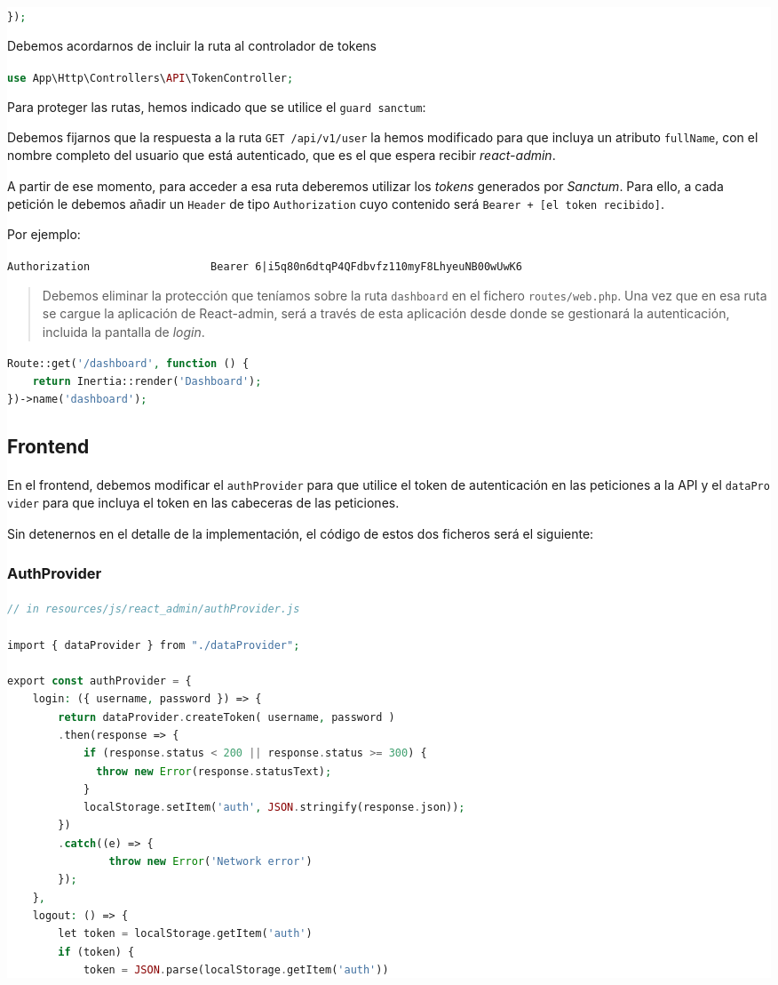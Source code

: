 ```php
});

```

Debemos acordarnos de incluir la ruta al controlador de tokens

```php
use App\Http\Controllers\API\TokenController;
```    

Para proteger las rutas, hemos indicado que se utilice el `guard sanctum`:

Debemos fijarnos que la respuesta a la ruta `GET /api/v1/user` la hemos modificado para que incluya un atributo `fullName`, con el nombre completo del usuario que está autenticado, que es el que espera recibir _react-admin_.

A partir de ese momento, para acceder a esa ruta deberemos utilizar los _tokens_ generados por _Sanctum_. Para ello, a cada petición le debemos añadir un `Header` de tipo `Authorization` cuyo contenido será `Bearer + [el token recibido]`.

Por ejemplo:

```http
Authorization                   Bearer 6|i5q80n6dtqP4QFdbvfz110myF8LhyeuNB00wUwK6
```

> Debemos eliminar la protección que teníamos sobre la ruta `dashboard` en el fichero `routes/web.php`. Una vez que en esa ruta se cargue la aplicación de React-admin, será a través de esta aplicación desde donde se gestionará la autenticación, incluida la pantalla de _login_.
```php
Route::get('/dashboard', function () {
    return Inertia::render('Dashboard');
})->name('dashboard');
```

## Frontend

En el frontend, debemos modificar el `authProvider` para que utilice el token de autenticación en las peticiones a la API y el `dataProvider` para que incluya el token en las cabeceras de las peticiones.

Sin detenernos en el detalle de la implementación, el código de estos dos ficheros será el siguiente:

### AuthProvider

```php
// in resources/js/react_admin/authProvider.js

import { dataProvider } from "./dataProvider";

export const authProvider = {
    login: ({ username, password }) => {
        return dataProvider.createToken( username, password )
        .then(response => {
            if (response.status < 200 || response.status >= 300) {
              throw new Error(response.statusText);
            }
            localStorage.setItem('auth', JSON.stringify(response.json));
        })
        .catch((e) => {
                throw new Error('Network error')
        });
    },
    logout: () => {
        let token = localStorage.getItem('auth')
        if (token) {
            token = JSON.parse(localStorage.getItem('auth'))
```